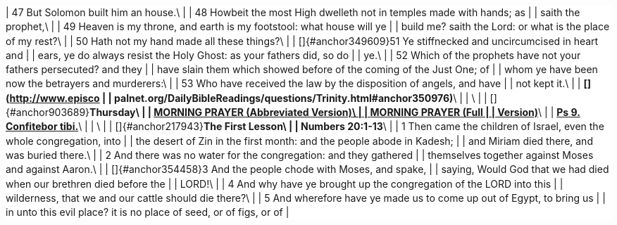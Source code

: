 | 47 But Solomon built him an house.\                                   |
| 48 Howbeit the most High dwelleth not in temples made with hands; as  |
| saith the prophet,\                                                   |
| 49 Heaven is my throne, and earth is my footstool: what house will ye |
| build me? saith the Lord: or what is the place of my rest?\           |
| 50 Hath not my hand made all these things?\                           |
| []{#anchor349609}51 Ye stiffnecked and uncircumcised in heart and     |
| ears, ye do always resist the Holy Ghost: as your fathers did, so do  |
| ye.\                                                                  |
| 52 Which of the prophets have not your fathers persecuted? and they   |
| have slain them which showed before of the coming of the Just One; of |
| whom ye have been now the betrayers and murderers:\                   |
| 53 Who have received the law by the disposition of angels, and have   |
| not kept it.\                                                         |
| **[](http://www.episco                                                |
| palnet.org/DailyBibleReadings/questions/Trinity.html#anchor350976)**\ |
| \                                                                     |
| []{#anchor903689}**Thursday\                                          |
| [MORNING PRAYER (Abbreviated Version)\                                |
| ](../DO_MP.html)[MORNING PRAYER (Full                                 |
| Version)](../dailyofficeMP.html)**\                                   |
| **[Ps 9. Confitebor tibi.](../Psalter/Ps9.html)**\                    |
| \                                                                     |
| []{#anchor217943}**The First Lesson\                                  |
| Numbers 20:1-13**\                                                    |
| 1 Then came the children of Israel, even the whole congregation, into |
| the desert of Zin in the first month: and the people abode in Kadesh; |
| and Miriam died there, and was buried there.\                         |
| 2 And there was no water for the congregation: and they gathered      |
| themselves together against Moses and against Aaron.\                 |
| []{#anchor354458}3 And the people chode with Moses, and spake,        |
| saying, Would God that we had died when our brethren died before the  |
| LORD!\                                                                |
| 4 And why have ye brought up the congregation of the LORD into this   |
| wilderness, that we and our cattle should die there?\                 |
| 5 And wherefore have ye made us to come up out of Egypt, to bring us  |
| in unto this evil place? it is no place of seed, or of figs, or of    |